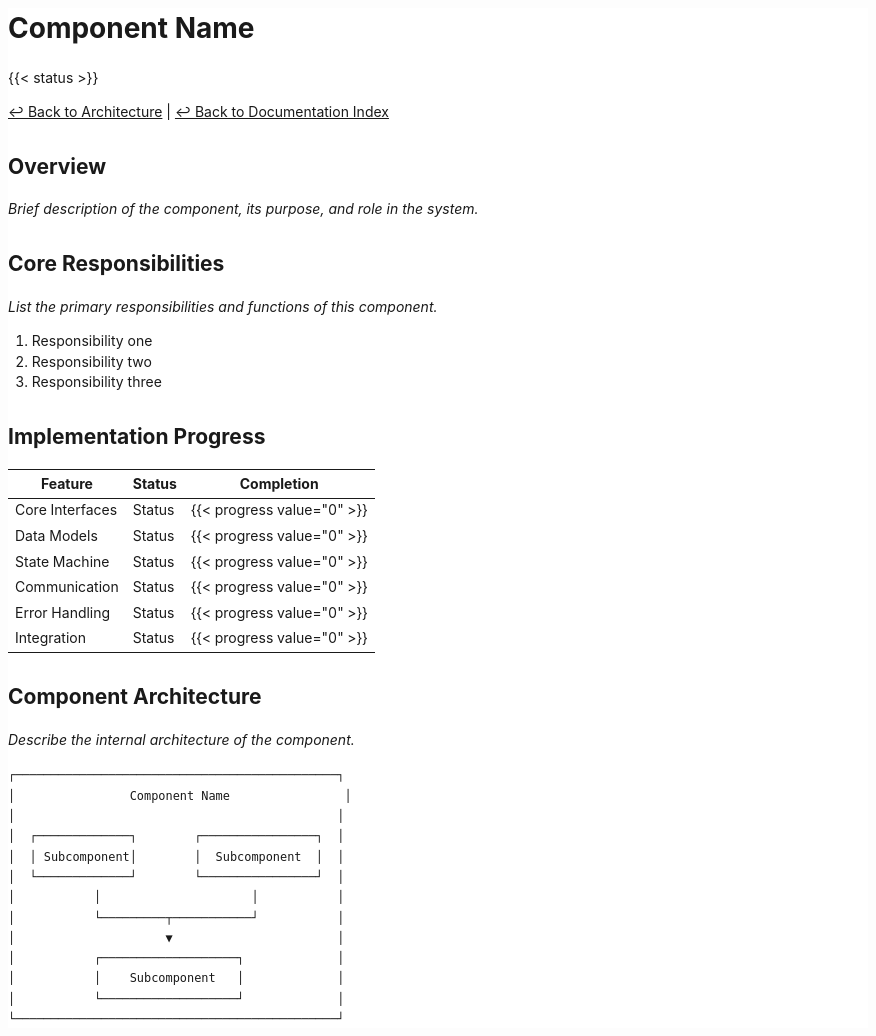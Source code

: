 # Component Name

{{< status >}}

[↩️ Back to Architecture](/architecture/) | [↩️ Back to Documentation Index](/docs/)

## Overview

*Brief description of the component, its purpose, and role in the system.*

## Core Responsibilities

*List the primary responsibilities and functions of this component.*

1. Responsibility one
2. Responsibility two
3. Responsibility three

## Implementation Progress

| Feature | Status | Completion |
|---------|--------|------------|
| Core Interfaces | Status | {{< progress value="0" >}} |
| Data Models | Status | {{< progress value="0" >}} |
| State Machine | Status | {{< progress value="0" >}} |
| Communication | Status | {{< progress value="0" >}} |
| Error Handling | Status | {{< progress value="0" >}} |
| Integration | Status | {{< progress value="0" >}} |

## Component Architecture

*Describe the internal architecture of the component.*

```
┌─────────────────────────────────────────────┐
│                Component Name                │
│                                             │
│  ┌─────────────┐        ┌────────────────┐  │
│  │ Subcomponent│        │  Subcomponent  │  │
│  └─────────────┘        └────────────────┘  │
│           │                     │           │
│           └─────────┬───────────┘           │
│                     ▼                       │
│           ┌───────────────────┐             │
│           │    Subcomponent   │             │
│           └───────────────────┘             │
└─────────────────────────────────────────────┘
```
